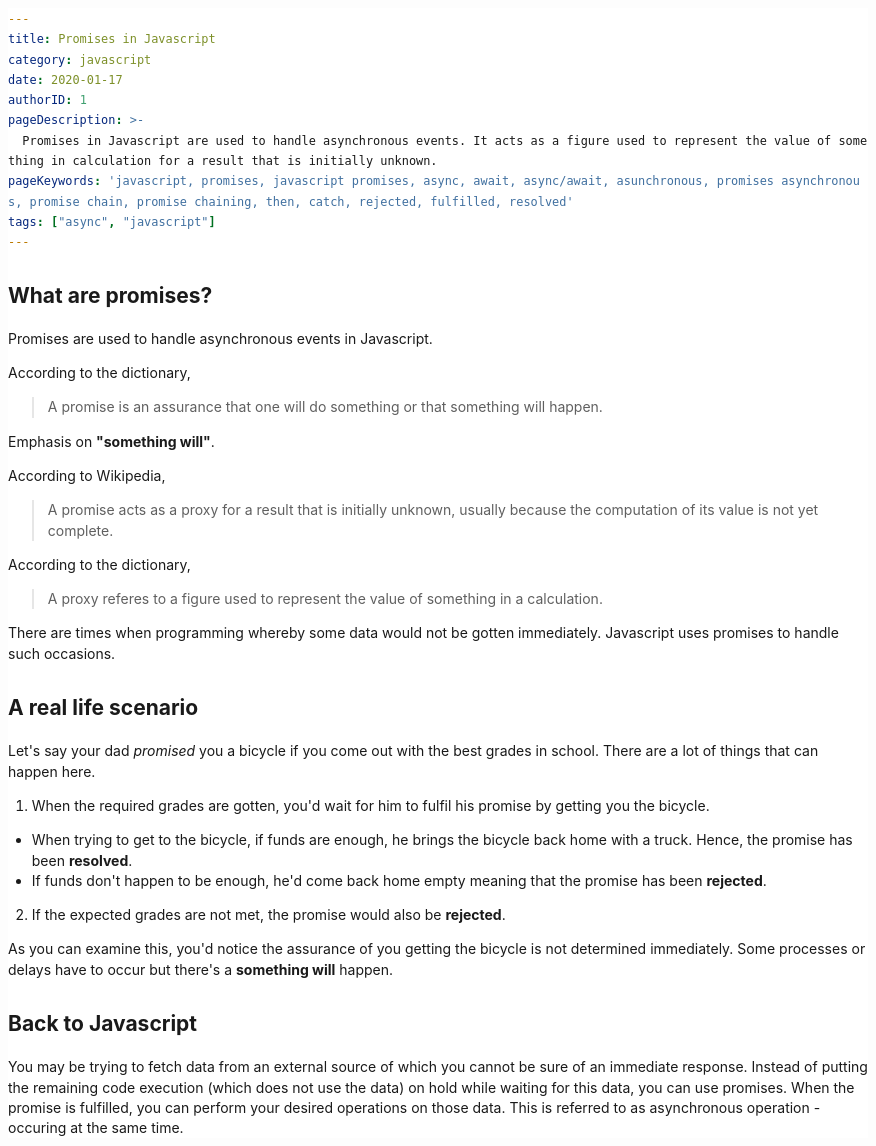 ```yaml
---
title: Promises in Javascript
category: javascript
date: 2020-01-17
authorID: 1
pageDescription: >-
  Promises in Javascript are used to handle asynchronous events. It acts as a figure used to represent the value of something in calculation for a result that is initially unknown.
pageKeywords: 'javascript, promises, javascript promises, async, await, async/await, asunchronous, promises asynchronous, promise chain, promise chaining, then, catch, rejected, fulfilled, resolved'
tags: ["async", "javascript"] 
---
```


## What are promises?
Promises are used to handle asynchronous events in Javascript.

According to the dictionary,
> A promise is an assurance that one will do something or that something will happen.

Emphasis on **"something will"**.

According to Wikipedia,
> A promise acts as a proxy for a result that is initially  unknown, usually because the computation of its value is not yet complete.

According to the dictionary,
> A proxy referes to a figure used to represent the value of something in a calculation.

There are times when programming whereby some data would not be gotten immediately. Javascript uses promises to handle such occasions.

## A real life scenario
Let's say your dad *promised* you a bicycle if you come out with the best grades in school. There are a lot of things that can happen here.

1. When the required grades are gotten, you'd wait for him to fulfil his promise by getting you the bicycle.
  - When trying to get to the bicycle, if funds are enough, he brings the bicycle back home with a truck. Hence, the promise has been **resolved**.
  - If funds don't happen to be enough, he'd come back home empty meaning that the promise has been **rejected**.
2. If the expected grades are not met, the promise would also be **rejected**.

As you can examine this, you'd notice the assurance of you getting the bicycle is not determined immediately. Some processes or delays have to occur but there's a **something will** happen.

## Back to Javascript
You may be trying to fetch data from an external source of which you cannot be sure of an immediate response. Instead of putting the remaining code execution (which does not use the data) on hold while waiting for this data, you can use promises. When the promise is fulfilled, you can perform your desired operations on those data. This is referred to as asynchronous operation - occuring at the same time.
